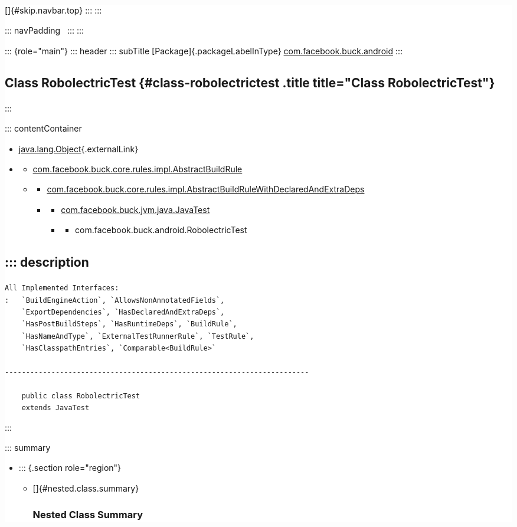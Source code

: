 </div>

[]{#skip.navbar.top}
:::
:::

::: navPadding
 
:::
:::

::: {role="main"}
::: header
::: subTitle
[Package]{.packageLabelInType} [com.facebook.buck.android](package-summary.html)
:::

## Class RobolectricTest {#class-robolectrictest .title title="Class RobolectricTest"}
:::

::: contentContainer
-   [java.lang.Object](http://docs.oracle.com/javase/7/docs/api/java/lang/Object.html?is-external=true "class or interface in java.lang"){.externalLink}

-   -   [com.facebook.buck.core.rules.impl.AbstractBuildRule](../core/rules/impl/AbstractBuildRule.html "class in com.facebook.buck.core.rules.impl")

    -   -   [com.facebook.buck.core.rules.impl.AbstractBuildRuleWithDeclaredAndExtraDeps](../core/rules/impl/AbstractBuildRuleWithDeclaredAndExtraDeps.html "class in com.facebook.buck.core.rules.impl")

        -   -   [com.facebook.buck.jvm.java.JavaTest](../jvm/java/JavaTest.html "class in com.facebook.buck.jvm.java")

            -   -   com.facebook.buck.android.RobolectricTest

::: description
-   

    All Implemented Interfaces:
    :   `BuildEngineAction`, `AllowsNonAnnotatedFields`,
        `ExportDependencies`, `HasDeclaredAndExtraDeps`,
        `HasPostBuildSteps`, `HasRuntimeDeps`, `BuildRule`,
        `HasNameAndType`, `ExternalTestRunnerRule`, `TestRule`,
        `HasClasspathEntries`, `Comparable<BuildRule>`

    ------------------------------------------------------------------------

        public class RobolectricTest
        extends JavaTest
:::

::: summary
-   ::: {.section role="region"}
    -   []{#nested.class.summary}

        ### Nested Class Summary
